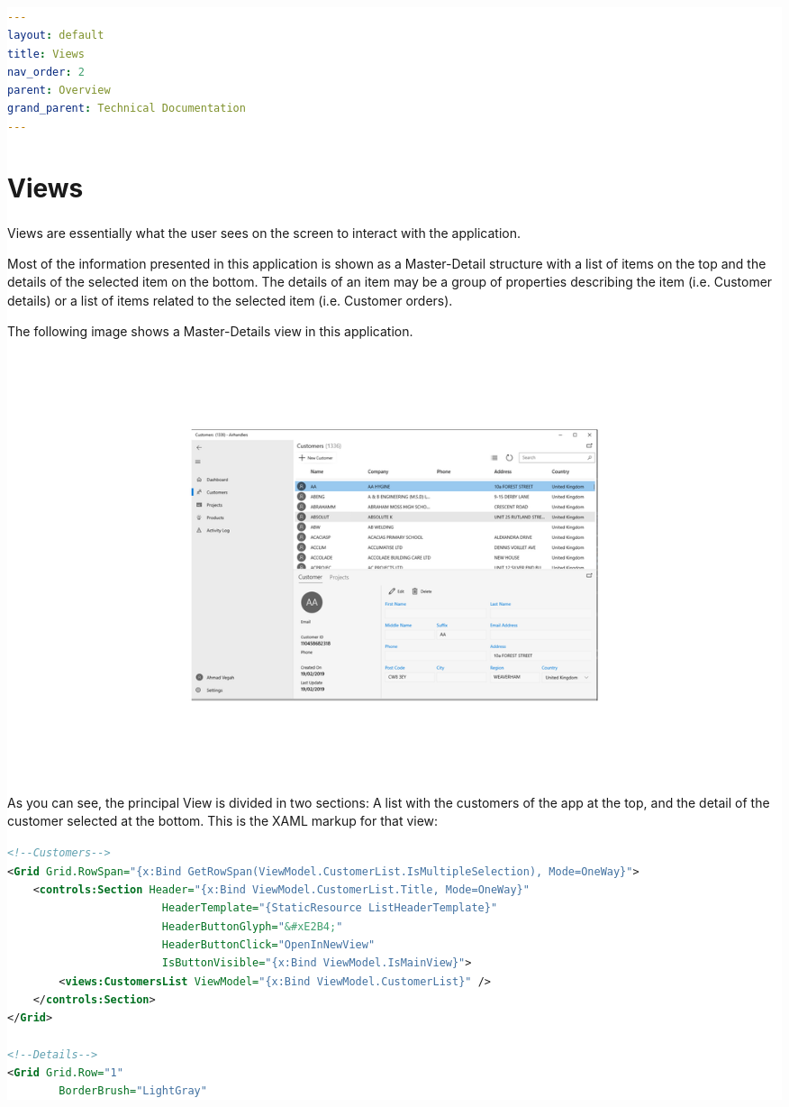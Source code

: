 ```yaml
---
layout: default
title: Views
nav_order: 2
parent: Overview
grand_parent: Technical Documentation
---
```

# Views
Views are essentially what the user sees on the screen to interact with the application.

Most of the information presented in this application is shown as a Master-Detail structure with a list of items on the top and the details of the selected item on the bottom. The details of an item may be a group of properties describing the item (i.e. Customer details) or a list of items related to the selected item (i.e. Customer orders).

The following image shows a Master-Details view in this application.

![list and detail](img/list-detail.png)

As you can see, the principal View is divided in two sections: A list with the customers of the app at the top, and the detail of the customer selected at the bottom. This is the XAML markup for that view:

```xml
<!--Customers-->
<Grid Grid.RowSpan="{x:Bind GetRowSpan(ViewModel.CustomerList.IsMultipleSelection), Mode=OneWay}">
    <controls:Section Header="{x:Bind ViewModel.CustomerList.Title, Mode=OneWay}" 
                        HeaderTemplate="{StaticResource ListHeaderTemplate}"
                        HeaderButtonGlyph="&#xE2B4;" 
                        HeaderButtonClick="OpenInNewView"
                        IsButtonVisible="{x:Bind ViewModel.IsMainView}">
        <views:CustomersList ViewModel="{x:Bind ViewModel.CustomerList}" />
    </controls:Section>
</Grid>

<!--Details-->
<Grid Grid.Row="1" 
        BorderBrush="LightGray"
```
